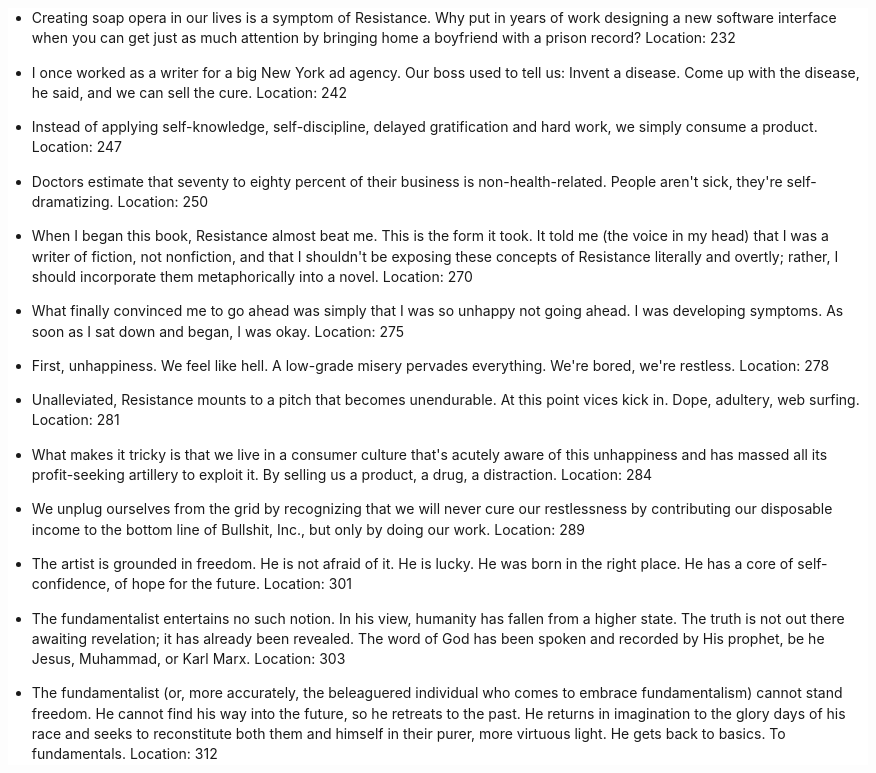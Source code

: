 - Creating soap opera in our lives is a symptom of Resistance. Why put in years of work designing a new software interface when you can get just as much attention by bringing home a boyfriend with a prison record?
Location: 232

- I once worked as a writer for a big New York ad agency. Our boss used to tell us: Invent a disease. Come up with the disease, he said, and we can sell the cure.
Location: 242

- Instead of applying self-knowledge, self-discipline, delayed gratification and hard work, we simply consume a product.
Location: 247

- Doctors estimate that seventy to eighty percent of their business is non-health-related. People aren't sick, they're self- dramatizing.
Location: 250

- When I began this book, Resistance almost beat me. This is the form it took. It told me (the voice in my head) that I was a writer of fiction, not nonfiction, and that I shouldn't be exposing these concepts of Resistance literally and overtly; rather, I should incorporate them metaphorically into a novel.
Location: 270

- What finally convinced me to go ahead was simply that I was so unhappy not going ahead. I was developing symptoms. As soon as I sat down and began, I was okay.
Location: 275

- First, unhappiness. We feel like hell. A low-grade misery pervades everything. We're bored, we're restless.
Location: 278

- Unalleviated, Resistance mounts to a pitch that becomes unendurable. At this point vices kick in. Dope, adultery, web surfing.
Location: 281

- What makes it tricky is that we live in a consumer culture that's acutely aware of this unhappiness and has massed all its profit-seeking artillery to exploit it. By selling us a product, a drug, a distraction.
Location: 284

- We unplug ourselves from the grid by recognizing that we will never cure our restlessness by contributing our disposable income to the bottom line of Bullshit, Inc., but only by doing our work.
Location: 289

- The artist is grounded in freedom. He is not afraid of it. He is lucky. He was born in the right place. He has a core of self- confidence, of hope for the future.
Location: 301

- The fundamentalist entertains no such notion. In his view, humanity has fallen from a higher state. The truth is not out there awaiting revelation; it has already been revealed. The word of God has been spoken and recorded by His prophet, be he Jesus, Muhammad, or Karl Marx.
Location: 303

- The fundamentalist (or, more accurately, the beleaguered individual who comes to embrace fundamentalism) cannot stand freedom. He cannot find his way into the future, so he retreats to the past. He returns in imagination to the glory days of his race and seeks to reconstitute both them and himself in their purer, more virtuous light. He gets back to basics. To fundamentals.
Location: 312
